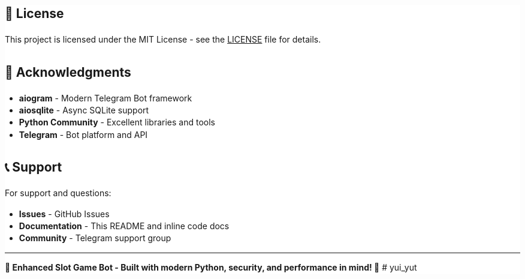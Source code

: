 ## 📄 **License**

This project is licensed under the MIT License - see the [LICENSE](LICENSE) file for details.

## 🙏 **Acknowledgments**

- **aiogram** - Modern Telegram Bot framework
- **aiosqlite** - Async SQLite support
- **Python Community** - Excellent libraries and tools
- **Telegram** - Bot platform and API

## 📞 **Support**

For support and questions:
- **Issues** - GitHub Issues
- **Documentation** - This README and inline code docs
- **Community** - Telegram support group

---

**🎰 Enhanced Slot Game Bot - Built with modern Python, security, and performance in mind! 🚀**
#   y u i _ y u t 
 
 